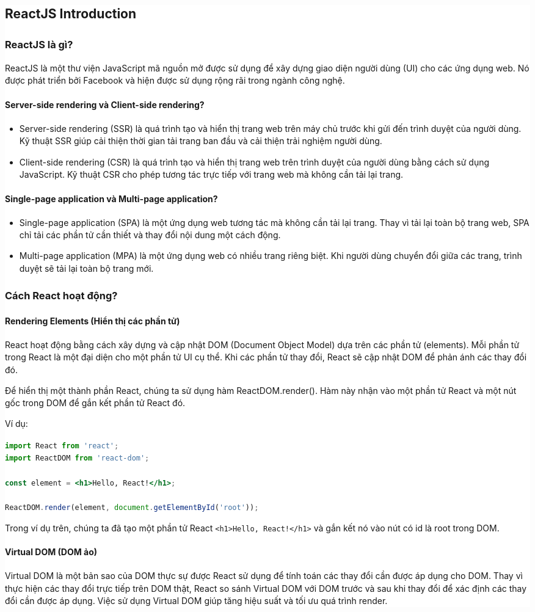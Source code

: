 ## ReactJS Introduction

### ReactJS là gì?

ReactJS là một thư viện JavaScript mã nguồn mở được sử dụng để xây dựng giao diện người dùng (UI) cho các ứng dụng web. Nó được phát triển bởi Facebook và hiện được sử dụng rộng rãi trong ngành công nghệ.

#### Server-side rendering và Client-side rendering?

- Server-side rendering (SSR) là quá trình tạo và hiển thị trang web trên máy chủ trước khi gửi đến trình duyệt của người dùng. Kỹ thuật SSR giúp cải thiện thời gian tải trang ban đầu và cải thiện trải nghiệm người dùng.
    
- Client-side rendering (CSR) là quá trình tạo và hiển thị trang web trên trình duyệt của người dùng bằng cách sử dụng JavaScript. Kỹ thuật CSR cho phép tương tác trực tiếp với trang web mà không cần tải lại trang.
    

#### Single-page application và Multi-page application?

- Single-page application (SPA) là một ứng dụng web tương tác mà không cần tải lại trang. Thay vì tải lại toàn bộ trang web, SPA chỉ tải các phần tử cần thiết và thay đổi nội dung một cách động.
    
- Multi-page application (MPA) là một ứng dụng web có nhiều trang riêng biệt. Khi người dùng chuyển đổi giữa các trang, trình duyệt sẽ tải lại toàn bộ trang mới.
    

### Cách React hoạt động?

#### Rendering Elements (Hiển thị các phần tử)

React hoạt động bằng cách xây dựng và cập nhật DOM (Document Object Model) dựa trên các phần tử (elements). Mỗi phần tử trong React là một đại diện cho một phần tử UI cụ thể. Khi các phần tử thay đổi, React sẽ cập nhật DOM để phản ánh các thay đổi đó.

Để hiển thị một thành phần React, chúng ta sử dụng hàm ReactDOM.render(). Hàm này nhận vào một phần tử React và một nút gốc trong DOM để gắn kết phần tử React đó.

Ví dụ:

``` jsx
import React from 'react';
import ReactDOM from 'react-dom';

const element = <h1>Hello, React!</h1>;

ReactDOM.render(element, document.getElementById('root'));
```
Trong ví dụ trên, chúng ta đã tạo một phần tử React ```<h1>Hello, React!</h1>``` và gắn kết nó vào nút có id là root trong DOM.

#### Virtual DOM (DOM ảo)

Virtual DOM là một bản sao của DOM thực sự được React sử dụng để tính toán các thay đổi cần được áp dụng cho DOM. Thay vì thực hiện các thay đổi trực tiếp trên DOM thật, React so sánh Virtual DOM với DOM trước và sau khi thay đổi để xác định các thay đổi cần được áp dụng. Việc sử dụng Virtual DOM giúp tăng hiệu suất và tối ưu quá trình render.
